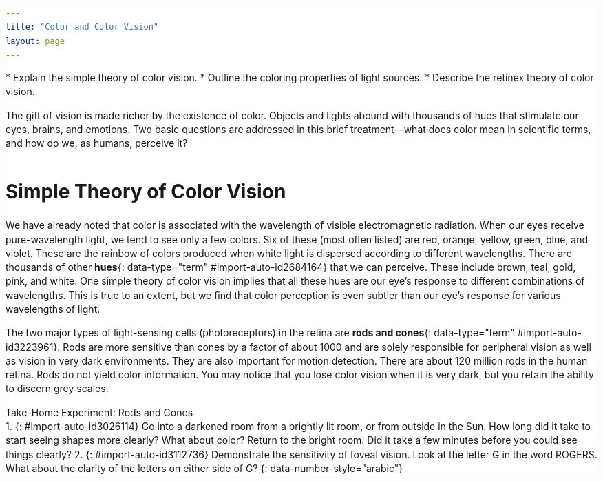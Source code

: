```yaml
---
title: "Color and Color Vision"
layout: page
---
```



<div data-type="abstract" markdown="1">
* Explain the simple theory of color vision.
* Outline the coloring properties of light sources.
* Describe the retinex theory of color vision.

</div>

The gift of vision is made richer by the existence of color. Objects and lights abound with thousands of hues that stimulate our eyes, brains, and emotions. Two basic questions are addressed in this brief treatment—what does color mean in scientific terms, and how do we, as humans, perceive it?

# Simple Theory of Color Vision

We have already noted that color is associated with the wavelength of visible electromagnetic radiation. When our eyes receive pure-wavelength light, we tend to see only a few colors. Six of these (most often listed) are red, orange, yellow, green, blue, and violet. These are the rainbow of colors produced when white light is dispersed according to different wavelengths. There are thousands of other **hues**{: data-type="term" #import-auto-id2684164} that we can perceive. These include brown, teal, gold, pink, and white. One simple theory of color vision implies that all these hues are our eye’s response to different combinations of wavelengths. This is true to an extent, but we find that color perception is even subtler than our eye’s response for various wavelengths of light.

The two major types of light-sensing cells (photoreceptors) in the retina are **rods and cones**{: data-type="term" #import-auto-id3223961}. Rods are more sensitive than cones by a factor of about 1000 and are solely responsible for peripheral vision as well as vision in very dark environments. They are also important for motion detection. There are about 120 million rods in the human retina. Rods do not yield color information. You may notice that you lose color vision when it is very dark, but you retain the ability to discern grey scales.

<div data-type="note" class="note" data-has-label="true" data-label="" markdown="1">
<div data-type="title" class="title">
Take-Home Experiment: Rods and Cones
</div>
1.  {: #import-auto-id3026114} Go into a darkened room from a brightly lit room, or from outside in the Sun. How long did it take to start seeing shapes more clearly? What about color? Return to the bright room. Did it take a few minutes before you could see things clearly?
2.  {: #import-auto-id3112736} Demonstrate the sensitivity of foveal vision. Look at the letter G in the word ROGERS. What about the clarity of the letters on either side of G?
{: data-number-style="arabic"}

</div>
